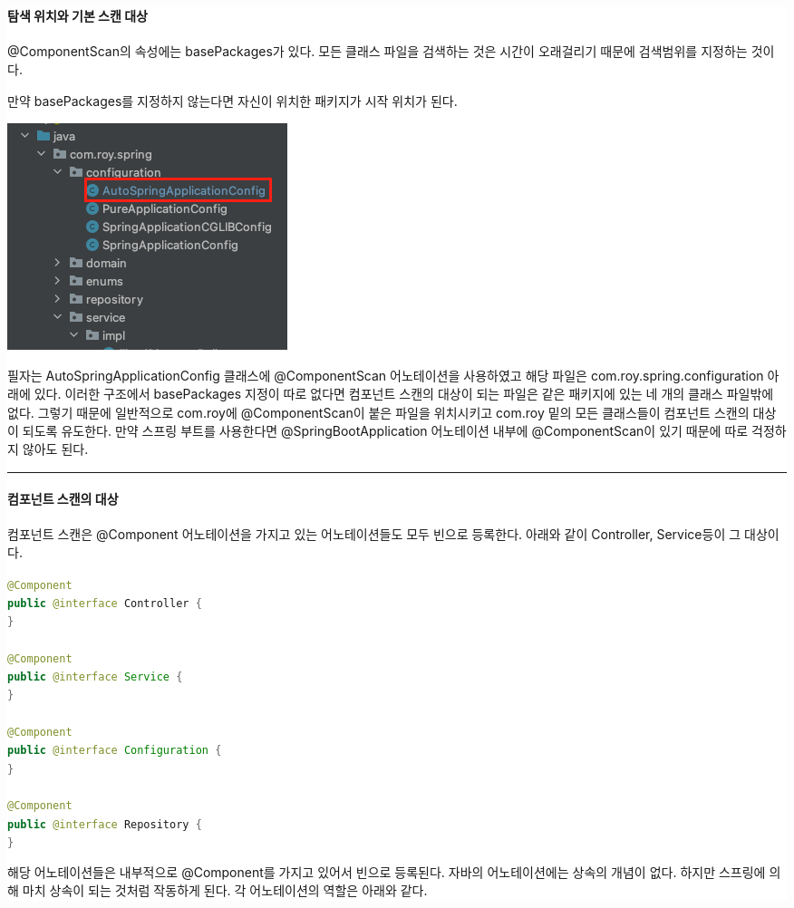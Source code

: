#### 탐색 위치와 기본 스캔 대상

@ComponentScan의 속성에는 basePackages가 있다.
모든 클래스 파일을 검색하는 것은 시간이 오래걸리기 때문에 검색범위를 지정하는 것이다.

만약 basePackages를 지정하지 않는다면 자신이 위치한 패키지가 시작 위치가 된다.

![](image/component-scan-default-range.png)

필자는 AutoSpringApplicationConfig 클래스에 @ComponentScan 어노테이션을 사용하였고 해당 파일은 com.roy.spring.configuration 아래에 있다.
이러한 구조에서 basePackages 지정이 따로 없다면 컴포넌트 스캔의 대상이 되는 파일은 같은 패키지에 있는 네 개의 클래스 파일밖에 없다.
그렇기 때문에 일반적으로 com.roy에 @ComponentScan이 붙은 파일을 위치시키고 com.roy 밑의 모든 클래스들이 컴포넌트 스캔의 대상이 되도록 유도한다.
만약 스프링 부트를 사용한다면 @SpringBootApplication 어노테이션 내부에 @ComponentScan이 있기 때문에 따로 걱정하지 않아도 된다.

---

#### 컴포넌트 스캔의 대상

컴포넌트 스캔은 @Component 어노테이션을 가지고 있는 어노테이션들도 모두 빈으로 등록한다.
아래와 같이 Controller, Service등이 그 대상이다.

```java
@Component
public @interface Controller {
}

@Component
public @interface Service {
}

@Component
public @interface Configuration {
}

@Component
public @interface Repository {
}
```

해당 어노테이션들은 내부적으로 @Component를 가지고 있어서 빈으로 등록된다.
자바의 어노테이션에는 상속의 개념이 없다. 하지만 스프링에 의해 마치 상속이 되는 것처럼 작동하게 된다.
각 어노테이션의 역할은 아래와 같다.
